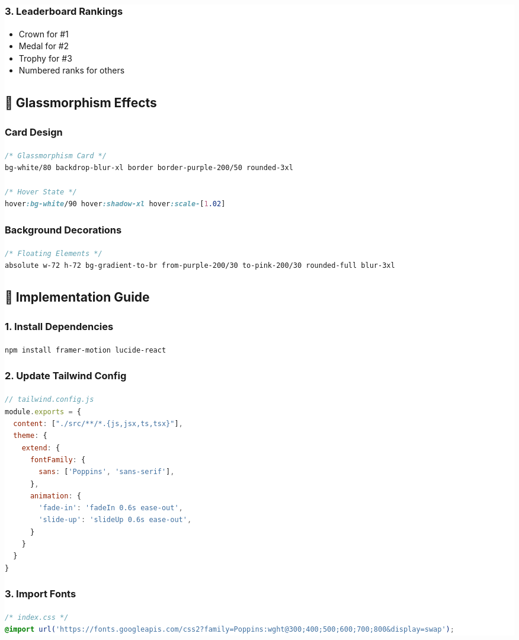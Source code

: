 ### 3. Leaderboard Rankings
- Crown for #1
- Medal for #2
- Trophy for #3
- Numbered ranks for others

## 🎨 Glassmorphism Effects

### Card Design
```css
/* Glassmorphism Card */
bg-white/80 backdrop-blur-xl border border-purple-200/50 rounded-3xl

/* Hover State */
hover:bg-white/90 hover:shadow-xl hover:scale-[1.02]
```

### Background Decorations
```css
/* Floating Elements */
absolute w-72 h-72 bg-gradient-to-br from-purple-200/30 to-pink-200/30 rounded-full blur-3xl
```

## 🔧 Implementation Guide

### 1. Install Dependencies
```bash
npm install framer-motion lucide-react
```

### 2. Update Tailwind Config
```js
// tailwind.config.js
module.exports = {
  content: ["./src/**/*.{js,jsx,ts,tsx}"],
  theme: {
    extend: {
      fontFamily: {
        sans: ['Poppins', 'sans-serif'],
      },
      animation: {
        'fade-in': 'fadeIn 0.6s ease-out',
        'slide-up': 'slideUp 0.6s ease-out',
      }
    }
  }
}
```

### 3. Import Fonts
```css
/* index.css */
@import url('https://fonts.googleapis.com/css2?family=Poppins:wght@300;400;500;600;700;800&display=swap');
```
